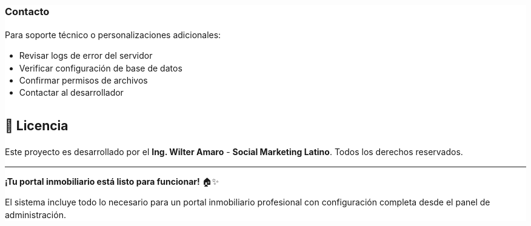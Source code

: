 ### **Contacto**
Para soporte técnico o personalizaciones adicionales:
- Revisar logs de error del servidor
- Verificar configuración de base de datos
- Confirmar permisos de archivos
- Contactar al desarrollador

## 📄 Licencia

Este proyecto es desarrollado por el **Ing. Wilter Amaro** - **Social Marketing Latino**.
Todos los derechos reservados.

---

**¡Tu portal inmobiliario está listo para funcionar!** 🏠✨

El sistema incluye todo lo necesario para un portal inmobiliario profesional con configuración completa desde el panel de administración.
